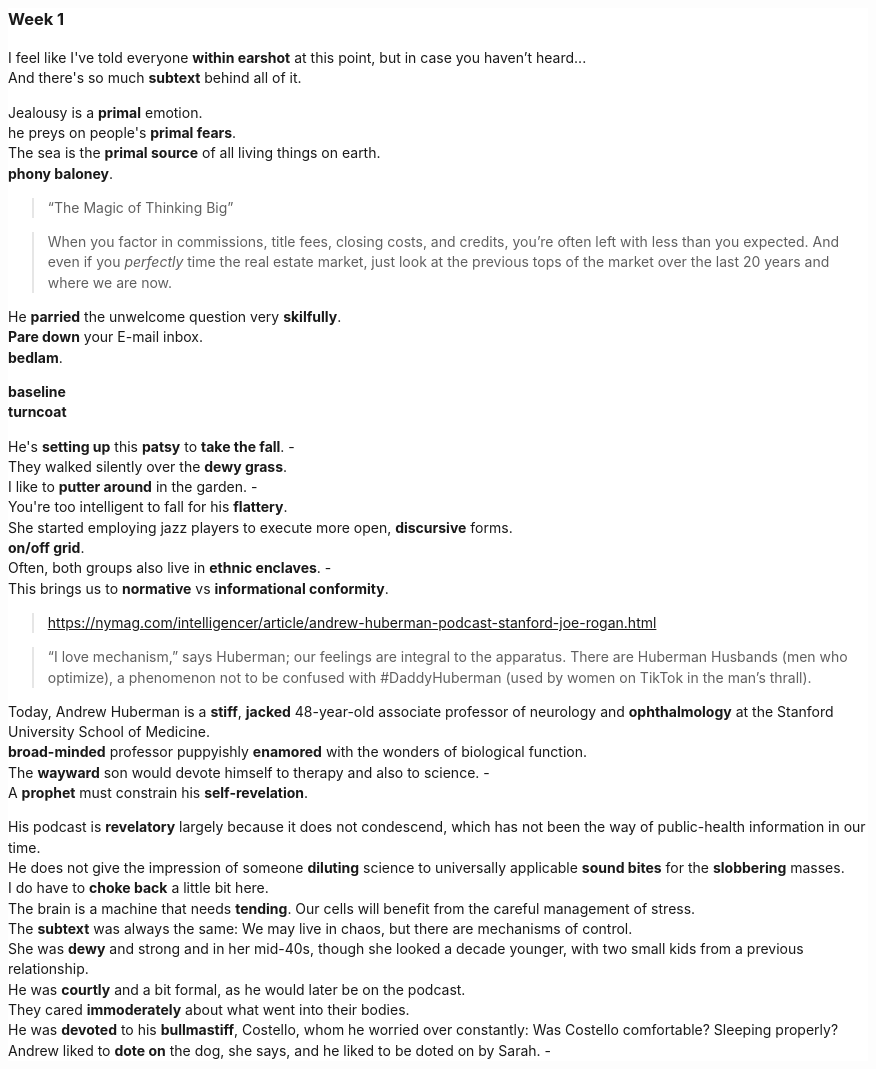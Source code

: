 ### Week 1  

I feel like I've told everyone **within earshot** at this point, but in case you haven’t heard...  
And there's so much **subtext** behind all of it.  

Jealousy is a **primal** emotion.  
he preys on people's **primal fears**.  
The sea is the **primal source** of all living things on earth.  
**phony baloney**.  

> “The Magic of Thinking Big”  

> When you factor in commissions, title fees, closing costs, and credits, you’re often left with less than you expected. And even if you *perfectly* time the real estate market, just look at the previous tops of the market over the last 20 years and where we are now.  

He **parried** the unwelcome question very **skilfully**.  
**Pare down** your E-mail inbox.  
**bedlam**.  

**baseline**  
**turncoat**  


He's **setting up** this **patsy** to **take the fall**. -  
They walked silently over the **dewy grass**.  
I like to **putter around** in the garden. -  
You're too intelligent to fall for his **flattery**.  
She started employing jazz players to execute more open, **discursive** forms.  
**on/off grid**.  
Often, both groups also live in **ethnic enclaves**. -  
This brings us to **normative** vs **informational conformity**.  


> https://nymag.com/intelligencer/article/andrew-huberman-podcast-stanford-joe-rogan.html  

> “I love mechanism,” says Huberman; our feelings are integral to the apparatus. There are Huberman Husbands (men who optimize), a phenomenon not to be confused with #DaddyHuberman (used by women on TikTok in the man’s thrall).  


Today, Andrew Huberman is a **stiff**, **jacked** 48-year-old associate professor of neurology and **ophthalmology** at the Stanford University School of Medicine.  
**broad-minded** professor puppyishly **enamored** with the wonders of biological function.  
The **wayward** son would devote himself to therapy and also to science. -  
A **prophet** must constrain his **self-revelation**.  


His podcast is **revelatory** largely because it does not condescend, which has not been the way of public-health information in our time.  
He does not give the impression of someone **diluting** science to universally applicable **sound bites** for the **slobbering** masses.  
I do have to **choke back** a little bit here.  
The brain is a machine that needs **tending**. Our cells will benefit from the careful management of stress.  
The **subtext** was always the same: We may live in chaos, but there are mechanisms of control.  
She was **dewy** and strong and in her mid-40s, though she looked a decade younger, with two small kids from a previous relationship.  
He was **courtly** and a bit formal, as he would later be on the podcast.  
They cared **immoderately** about what went into their bodies.  
He was **devoted** to his **bullmastiff**, Costello, whom he worried over constantly: Was Costello comfortable? Sleeping properly? Andrew liked to **dote on** the dog, she says, and he liked to be doted on by Sarah. -  

